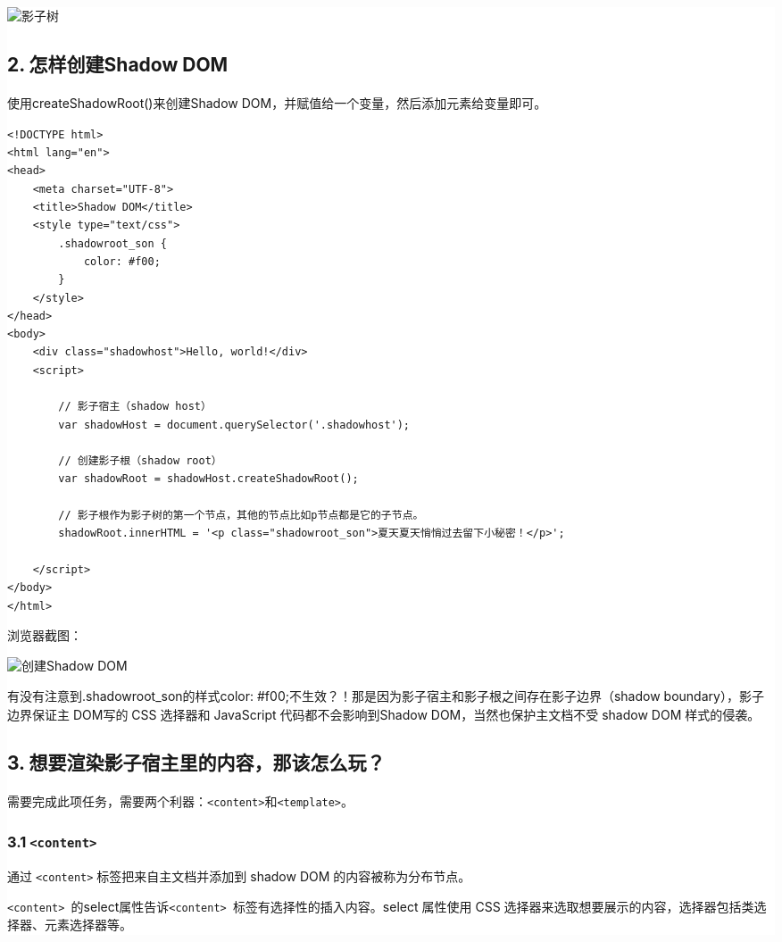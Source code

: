 ![影子树](//img.aotu.io/FoF1XzsX8voCu3Gh9mJKBXkHeQDC)

## 2. 怎样创建Shadow DOM

使用createShadowRoot()来创建Shadow DOM，并赋值给一个变量，然后添加元素给变量即可。

```
<!DOCTYPE html>
<html lang="en">
<head>
    <meta charset="UTF-8">
    <title>Shadow DOM</title>
    <style type="text/css">
        .shadowroot_son {
            color: #f00;
        }
    </style>
</head>
<body>
    <div class="shadowhost">Hello, world!</div>
    <script>

        // 影子宿主（shadow host）
        var shadowHost = document.querySelector('.shadowhost');

        // 创建影子根（shadow root）
        var shadowRoot = shadowHost.createShadowRoot();

        // 影子根作为影子树的第一个节点，其他的节点比如p节点都是它的子节点。
        shadowRoot.innerHTML = '<p class="shadowroot_son">夏天夏天悄悄过去留下小秘密！</p>';

    </script>
</body>
</html>
```

浏览器截图：

![创建Shadow DOM](//img.aotu.io/FtgCUt4VAb4Y5JemQFBXnI3tvo4W)

有没有注意到.shadowroot_son的样式color: #f00;不生效？！那是因为影子宿主和影子根之间存在影子边界（shadow boundary），影子边界保证主 DOM写的 CSS 选择器和 JavaScript 代码都不会影响到Shadow DOM，当然也保护主文档不受 shadow DOM 样式的侵袭。

## 3. 想要渲染影子宿主里的内容，那该怎么玩？

需要完成此项任务，需要两个利器：`<content>`和`<template>`。

### 3.1 `<content>`

通过 `<content>` 标签把来自主文档并添加到 shadow DOM 的内容被称为分布节点。

 `<content> `的select属性告诉`<content> `标签有选择性的插入内容。select 属性使用 CSS 选择器来选取想要展示的内容，选择器包括类选择器、元素选择器等。
